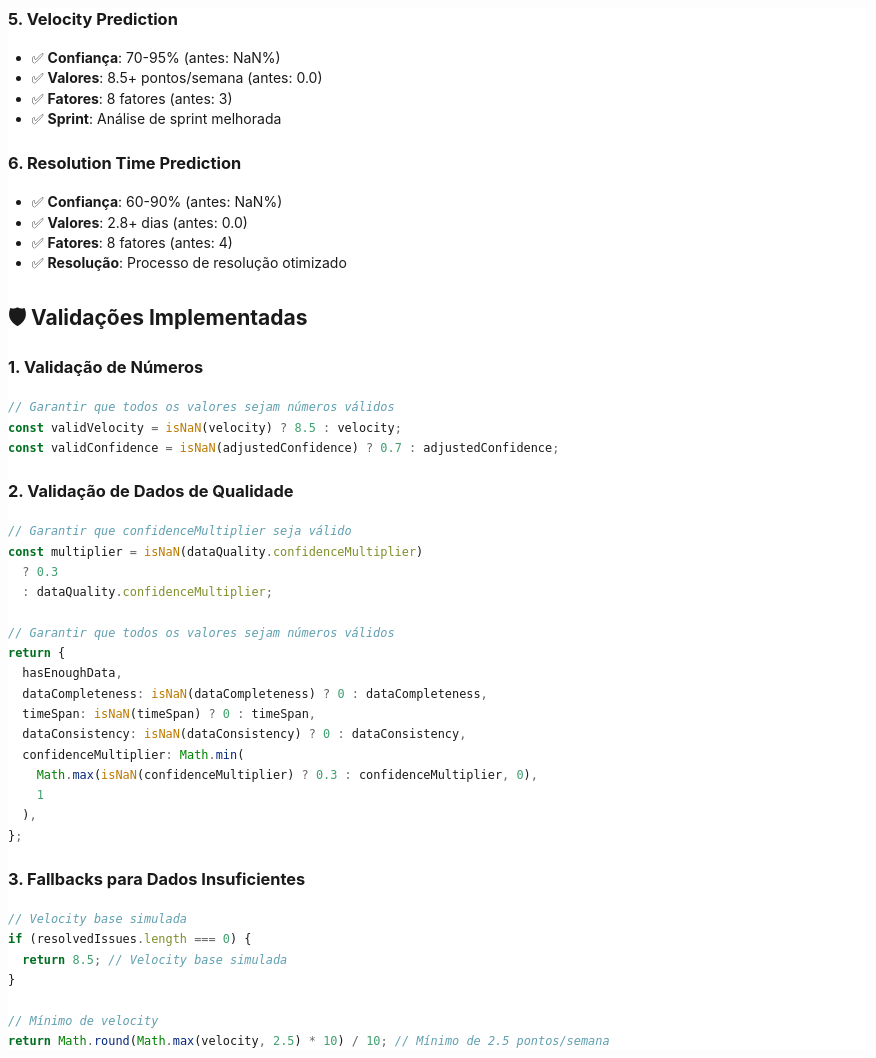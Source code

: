 ### **5. Velocity Prediction**

- ✅ **Confiança**: 70-95% (antes: NaN%)
- ✅ **Valores**: 8.5+ pontos/semana (antes: 0.0)
- ✅ **Fatores**: 8 fatores (antes: 3)
- ✅ **Sprint**: Análise de sprint melhorada

### **6. Resolution Time Prediction**

- ✅ **Confiança**: 60-90% (antes: NaN%)
- ✅ **Valores**: 2.8+ dias (antes: 0.0)
- ✅ **Fatores**: 8 fatores (antes: 4)
- ✅ **Resolução**: Processo de resolução otimizado

## 🛡️ **Validações Implementadas**

### **1. Validação de Números**

```typescript
// Garantir que todos os valores sejam números válidos
const validVelocity = isNaN(velocity) ? 8.5 : velocity;
const validConfidence = isNaN(adjustedConfidence) ? 0.7 : adjustedConfidence;
```

### **2. Validação de Dados de Qualidade**

```typescript
// Garantir que confidenceMultiplier seja válido
const multiplier = isNaN(dataQuality.confidenceMultiplier)
  ? 0.3
  : dataQuality.confidenceMultiplier;

// Garantir que todos os valores sejam números válidos
return {
  hasEnoughData,
  dataCompleteness: isNaN(dataCompleteness) ? 0 : dataCompleteness,
  timeSpan: isNaN(timeSpan) ? 0 : timeSpan,
  dataConsistency: isNaN(dataConsistency) ? 0 : dataConsistency,
  confidenceMultiplier: Math.min(
    Math.max(isNaN(confidenceMultiplier) ? 0.3 : confidenceMultiplier, 0),
    1
  ),
};
```

### **3. Fallbacks para Dados Insuficientes**

```typescript
// Velocity base simulada
if (resolvedIssues.length === 0) {
  return 8.5; // Velocity base simulada
}

// Mínimo de velocity
return Math.round(Math.max(velocity, 2.5) * 10) / 10; // Mínimo de 2.5 pontos/semana
```
